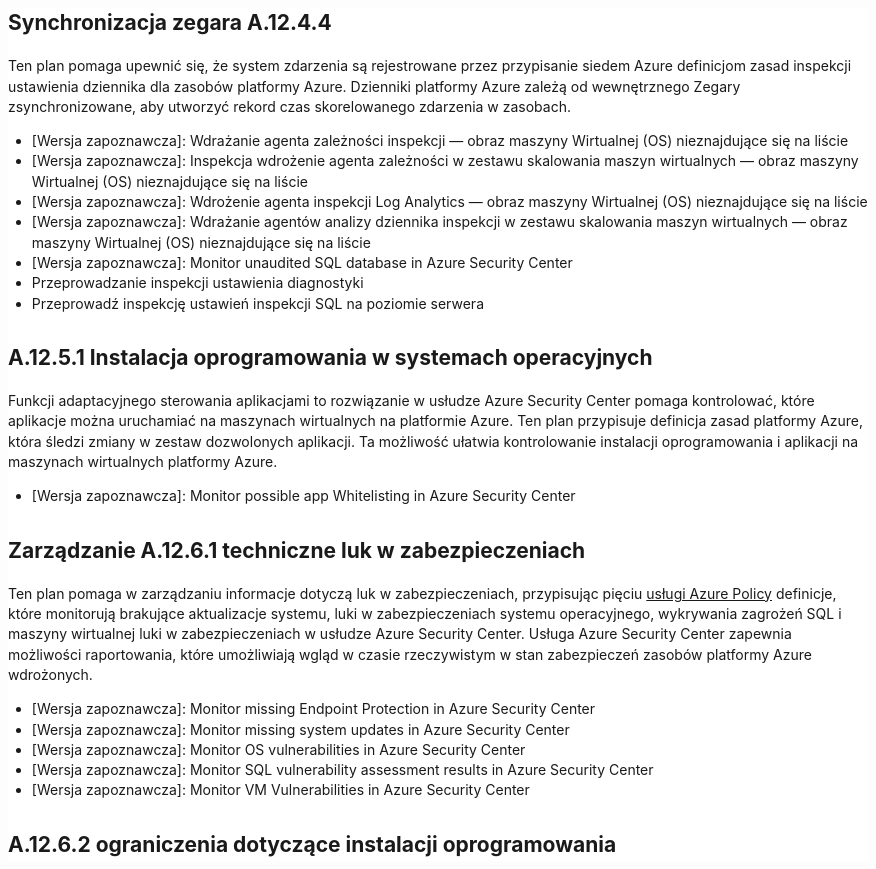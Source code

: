 ## <a name="a1244-clock-synchronization"></a>Synchronizacja zegara A.12.4.4

Ten plan pomaga upewnić się, że system zdarzenia są rejestrowane przez przypisanie siedem Azure definicjom zasad inspekcji ustawienia dziennika dla zasobów platformy Azure. Dzienniki platformy Azure zależą od wewnętrznego Zegary zsynchronizowane, aby utworzyć rekord czas skorelowanego zdarzenia w zasobach.

- [Wersja zapoznawcza]: Wdrażanie agenta zależności inspekcji — obraz maszyny Wirtualnej (OS) nieznajdujące się na liście
- [Wersja zapoznawcza]: Inspekcja wdrożenie agenta zależności w zestawu skalowania maszyn wirtualnych — obraz maszyny Wirtualnej (OS) nieznajdujące się na liście
- [Wersja zapoznawcza]: Wdrożenie agenta inspekcji Log Analytics — obraz maszyny Wirtualnej (OS) nieznajdujące się na liście
- [Wersja zapoznawcza]: Wdrażanie agentów analizy dziennika inspekcji w zestawu skalowania maszyn wirtualnych — obraz maszyny Wirtualnej (OS) nieznajdujące się na liście
- [Wersja zapoznawcza]: Monitor unaudited SQL database in Azure Security Center
- Przeprowadzanie inspekcji ustawienia diagnostyki
- Przeprowadź inspekcję ustawień inspekcji SQL na poziomie serwera

## <a name="a1251-installation-of-software-on-operational-systems"></a>A.12.5.1 Instalacja oprogramowania w systemach operacyjnych

Funkcji adaptacyjnego sterowania aplikacjami to rozwiązanie w usłudze Azure Security Center pomaga kontrolować, które aplikacje można uruchamiać na maszynach wirtualnych na platformie Azure. Ten plan przypisuje definicja zasad platformy Azure, która śledzi zmiany w zestaw dozwolonych aplikacji. Ta możliwość ułatwia kontrolowanie instalacji oprogramowania i aplikacji na maszynach wirtualnych platformy Azure.

- [Wersja zapoznawcza]: Monitor possible app Whitelisting in Azure Security Center

## <a name="a1261-management-of-technical-vulnerabilities"></a>Zarządzanie A.12.6.1 techniczne luk w zabezpieczeniach

Ten plan pomaga w zarządzaniu informacje dotyczą luk w zabezpieczeniach, przypisując pięciu [usługi Azure Policy](../../../policy/overview.md) definicje, które monitorują brakujące aktualizacje systemu, luki w zabezpieczeniach systemu operacyjnego, wykrywania zagrożeń SQL i maszyny wirtualnej luki w zabezpieczeniach w usłudze Azure Security Center. Usługa Azure Security Center zapewnia możliwości raportowania, które umożliwiają wgląd w czasie rzeczywistym w stan zabezpieczeń zasobów platformy Azure wdrożonych.

- [Wersja zapoznawcza]: Monitor missing Endpoint Protection in Azure Security Center
- [Wersja zapoznawcza]: Monitor missing system updates in Azure Security Center
- [Wersja zapoznawcza]: Monitor OS vulnerabilities in Azure Security Center
- [Wersja zapoznawcza]: Monitor SQL vulnerability assessment results in Azure Security Center
- [Wersja zapoznawcza]: Monitor VM Vulnerabilities in Azure Security Center

## <a name="a1262-restrictions-on-software-installation"></a>A.12.6.2 ograniczenia dotyczące instalacji oprogramowania
